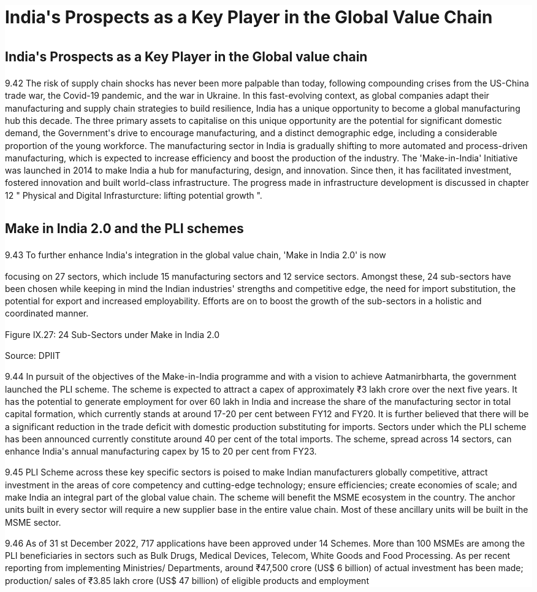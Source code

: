 # India's Prospects as a Key Player in the Global Value Chain

## India's Prospects as a Key Player in the Global value chain

9.42 The risk of supply chain shocks has never been more palpable than today, following compounding crises from the US-China trade war, the Covid-19 pandemic, and the war in Ukraine. In this fast-evolving context, as global companies adapt their manufacturing and supply chain strategies to build resilience, India has a unique opportunity to become a global manufacturing hub  this  decade.  The  three  primary  assets  to  capitalise  on  this  unique  opportunity  are  the potential for significant domestic demand, the Government's drive to encourage manufacturing, and a distinct demographic edge, including a considerable proportion of the young workforce. The manufacturing sector in India is gradually shifting to more automated and process-driven manufacturing, which is expected to increase efficiency and boost the production of the industry. The 'Make-in-India' Initiative was launched in 2014 to make India a hub for manufacturing, design, and innovation. Since then, it has facilitated investment, fostered innovation and built world-class  infrastructure.  The  progress  made  in  infrastructure  development  is  discussed  in chapter 12 " Physical and Digital Infrasturcture: lifting potential growth ".

## Make in India 2.0 and the PLI schemes

9.43 To further enhance India's integration in the global value chain, 'Make in India 2.0' is now

focusing on 27 sectors, which include 15 manufacturing sectors and 12 service sectors. Amongst these, 24 sub-sectors have been chosen while keeping in mind the Indian industries' strengths and competitive edge, the need for import substitution, the  potential  for  export  and  increased  employability. Efforts are on to boost the growth of the sub-sectors in a holistic and coordinated manner.

Figure IX.27: 24 Sub-Sectors under Make in India 2.0



Source: DPIIT

9.44 In pursuit of the objectives of the Make-in-India programme and with a vision to achieve Aatmanirbharta, the government launched the PLI scheme. The scheme is expected to attract a capex of approximately ₹3 lakh crore over the next five years. It has the potential to generate employment for over 60 lakh in India and increase the share of the manufacturing sector in total capital formation, which currently stands at around 17-20 per cent between FY12 and FY20. It is further believed that there will be a significant reduction in the trade deficit with domestic production substituting for imports. Sectors under which the PLI scheme has been announced currently constitute around 40 per cent of the total imports. The scheme, spread across 14 sectors, can enhance India's annual manufacturing capex by 15 to 20 per cent from FY23.

9.45 PLI Scheme across these key specific sectors is poised to make Indian manufacturers globally  competitive,  attract  investment  in  the  areas  of  core  competency  and  cutting-edge technology; ensure efficiencies; create economies of scale; and make India an integral part of the global value chain. The scheme will benefit the MSME ecosystem in the country. The anchor units built in every sector will require a new supplier base in the entire value chain. Most of these ancillary units will be built in the MSME sector.

9.46 As  of  31 st December  2022,  717  applications  have  been  approved  under  14  Schemes. More than 100 MSMEs are among the PLI beneficiaries in sectors such as Bulk Drugs, Medical Devices, Telecom, White Goods and Food Processing. As per recent reporting from implementing Ministries/  Departments,  around  ₹47,500  crore  (US$  6  billion)  of  actual  investment  has  been made; production/ sales of ₹3.85 lakh crore (US$ 47 billion) of eligible products and employment
